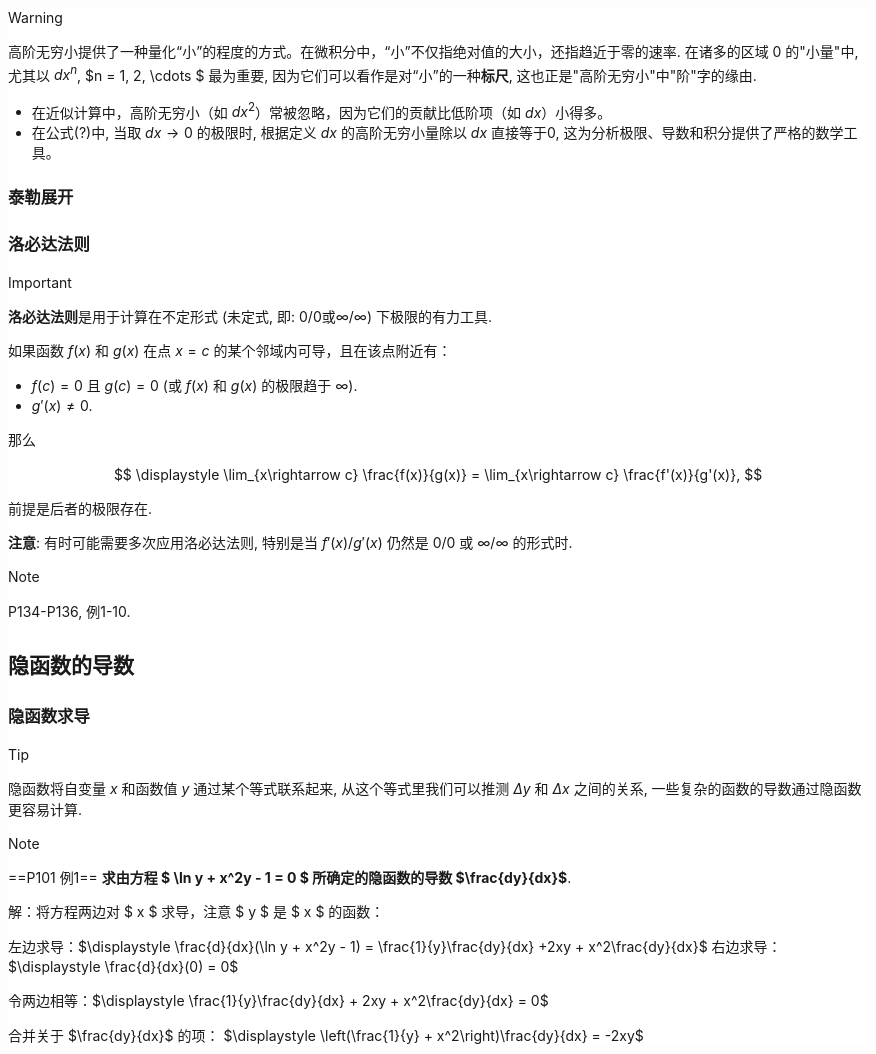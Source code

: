 > [!warning]
> 
> 高阶无穷小提供了一种量化“小”的程度的方式。在微积分中，“小”不仅指绝对值的大小，还指趋近于零的速率. 在诸多的区域 0 的"小量"中, 尤其以 $dx^n$, $n = 1, 2, \cdots $ 最为重要, 因为它们可以看作是对“小”的一种**标尺**, 这也正是"高阶无穷小"中"阶"字的缘由.
>
> - 在近似计算中，高阶无穷小（如 $dx^2$）常被忽略，因为它们的贡献比低阶项（如 $dx$）小得多。
> - 在公式(?)中, 当取 $dx \rightarrow 0$ 的极限时, 根据定义 $dx$ 的高阶无穷小量除以 $dx$ 直接等于0, 这为分析极限、导数和积分提供了严格的数学工具。

### 泰勒展开


### 洛必达法则

> [!important]
>
> **洛必达法则**是用于计算在不定形式 (未定式, 即: $0/0$或$\infty/\infty$) 下极限的有力工具.
>
> 如果函数 $f(x)$ 和 $g(x)$ 在点 $x=c$ 的某个邻域内可导，且在该点附近有：
>
> - $f(c) = 0$ 且 $g(c) = 0$ (或 $f(x)$ 和 $g(x)$ 的极限趋于 $\infty$). 
> - $g'(x) ≠ 0$.
>
> 那么
>
> $$
> \displaystyle \lim_{x\rightarrow c} \frac{f(x)}{g(x)} = \lim_{x\rightarrow c} \frac{f'(x)}{g'(x)},
> $$
>
> 前提是后者的极限存在.
>
> **注意**:  有时可能需要多次应用洛必达法则, 特别是当 $f'(x)/g'(x)$ 仍然是 $0/0$ 或 $\infty/\infty$ 的形式时.
>

> [!note]
> 
> P134-P136, 例1-10.


## 隐函数的导数

### 隐函数求导

> [!tip]
> 
> 隐函数将自变量 $x$ 和函数值 $y$ 通过某个等式联系起来, 从这个等式里我们可以推测 $\Delta y$ 和 $\Delta x$ 之间的关系, 一些复杂的函数的导数通过隐函数更容易计算.
> 

> [!note]
> 
> ==P101 例1==
> **求由方程 $ \ln y + x^2y - 1 = 0 $ 所确定的隐函数的导数 $\frac{dy}{dx}$**.
> 
> 解：将方程两边对 $ x $ 求导，注意 $ y $ 是 $ x $ 的函数：
> 
> 左边求导：$\displaystyle \frac{d}{dx}(\ln y + x^2y - 1) = \frac{1}{y}\frac{dy}{dx} +2xy + x^2\frac{dy}{dx}$
> 右边求导：$\displaystyle \frac{d}{dx}(0) = 0$
> 
> 令两边相等：$\displaystyle \frac{1}{y}\frac{dy}{dx} + 2xy + x^2\frac{dy}{dx} = 0$
> 
> 合并关于 $\frac{dy}{dx}$ 的项：
> $\displaystyle \left(\frac{1}{y} + x^2\right)\frac{dy}{dx} = -2xy$
> 